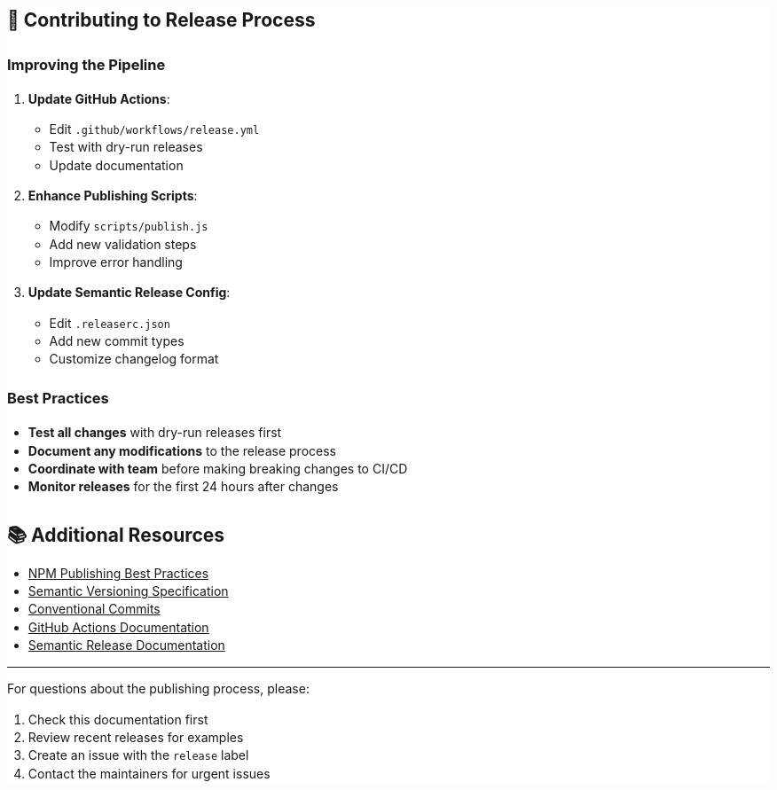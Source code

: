 ## 🤝 Contributing to Release Process

### Improving the Pipeline

1. **Update GitHub Actions**:
   - Edit `.github/workflows/release.yml`
   - Test with dry-run releases
   - Update documentation

2. **Enhance Publishing Scripts**:
   - Modify `scripts/publish.js`
   - Add new validation steps
   - Improve error handling

3. **Update Semantic Release Config**:
   - Edit `.releaserc.json`
   - Add new commit types
   - Customize changelog format

### Best Practices

- **Test all changes** with dry-run releases first
- **Document any modifications** to the release process
- **Coordinate with team** before making breaking changes to CI/CD
- **Monitor releases** for the first 24 hours after changes

## 📚 Additional Resources

- [NPM Publishing Best Practices](https://docs.npmjs.com/packages-and-modules/contributing-packages-to-the-registry)
- [Semantic Versioning Specification](https://semver.org/)
- [Conventional Commits](https://www.conventionalcommits.org/)
- [GitHub Actions Documentation](https://docs.github.com/en/actions)
- [Semantic Release Documentation](https://semantic-release.gitbook.io/)

---

For questions about the publishing process, please:
1. Check this documentation first
2. Review recent releases for examples
3. Create an issue with the `release` label
4. Contact the maintainers for urgent issues